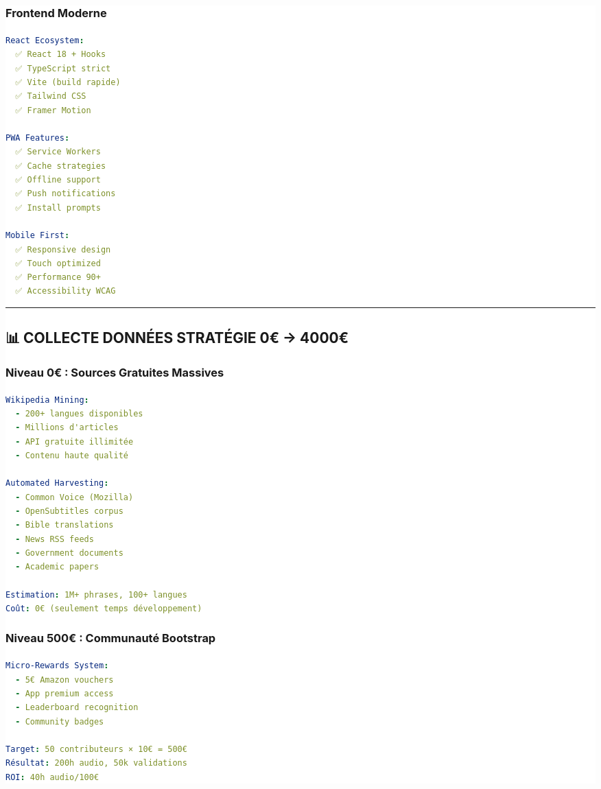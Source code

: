 ### **Frontend Moderne**
```yaml
React Ecosystem:
  ✅ React 18 + Hooks
  ✅ TypeScript strict
  ✅ Vite (build rapide)
  ✅ Tailwind CSS
  ✅ Framer Motion

PWA Features:
  ✅ Service Workers
  ✅ Cache strategies
  ✅ Offline support
  ✅ Push notifications
  ✅ Install prompts

Mobile First:
  ✅ Responsive design
  ✅ Touch optimized
  ✅ Performance 90+
  ✅ Accessibility WCAG
```

---

## 📊 COLLECTE DONNÉES STRATÉGIE 0€ → 4000€

### **Niveau 0€ : Sources Gratuites Massives**
```yaml
Wikipedia Mining:
  - 200+ langues disponibles
  - Millions d'articles
  - API gratuite illimitée
  - Contenu haute qualité

Automated Harvesting:
  - Common Voice (Mozilla)
  - OpenSubtitles corpus
  - Bible translations
  - News RSS feeds
  - Government documents
  - Academic papers

Estimation: 1M+ phrases, 100+ langues
Coût: 0€ (seulement temps développement)
```

### **Niveau 500€ : Communauté Bootstrap**
```yaml
Micro-Rewards System:
  - 5€ Amazon vouchers
  - App premium access
  - Leaderboard recognition
  - Community badges

Target: 50 contributeurs × 10€ = 500€
Résultat: 200h audio, 50k validations
ROI: 40h audio/100€
```
